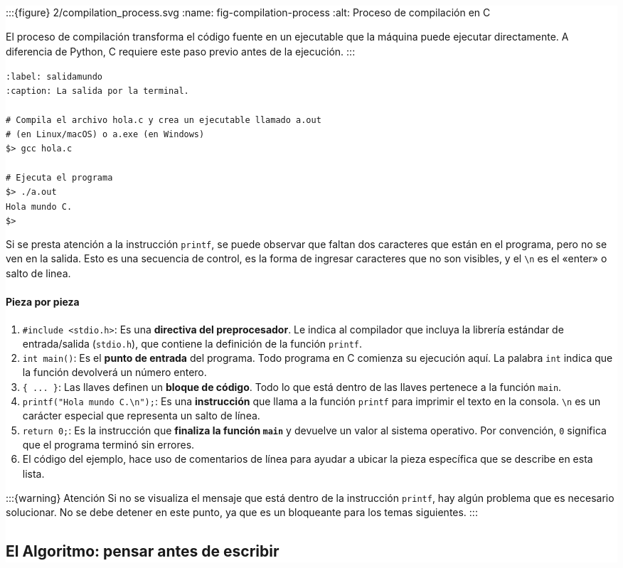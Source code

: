 :::{figure} 2/compilation_process.svg
:name: fig-compilation-process
:alt: Proceso de compilación en C

El proceso de compilación transforma el código fuente en un ejecutable que la máquina puede ejecutar directamente. A diferencia de Python, C requiere este paso previo antes de la ejecución.
:::

```{code-block} sh
:label: salidamundo
:caption: La salida por la terminal.

# Compila el archivo hola.c y crea un ejecutable llamado a.out
# (en Linux/macOS) o a.exe (en Windows)
$> gcc hola.c

# Ejecuta el programa
$> ./a.out
Hola mundo C.
$>
```

Si se presta atención a la instrucción `printf`, se puede observar que faltan
dos caracteres que están en el programa, pero no se ven en la salida. Esto es
una secuencia de control, es la forma de ingresar caracteres que no son
visibles, y el `\n` es el «enter» o salto de linea.

#### Pieza por pieza

1. `#include <stdio.h>`: Es una **directiva del preprocesador**. Le indica al
   compilador que incluya la librería estándar de entrada/salida (`stdio.h`),
   que contiene la definición de la función `printf`.
2. `int main()`: Es el **punto de entrada** del programa. Todo programa en C
   comienza su ejecución aquí. La palabra `int` indica que la función devolverá
   un número entero.
3. `{ ... }`: Las llaves definen un **bloque de código**. Todo lo que está
   dentro de las llaves pertenece a la función `main`.
4. `printf("Hola mundo C.\n");`: Es una **instrucción** que llama a la función
   `printf` para imprimir el texto en la consola. `\n` es un carácter especial
   que representa un salto de línea.
5. `return 0;`: Es la instrucción que **finaliza la función `main`** y devuelve
   un valor al sistema operativo. Por convención, `0` significa que el programa
   terminó sin errores.
6. El código del ejemplo, hace uso de comentarios de línea para ayudar a
   ubicar la pieza específica que se describe en esta lista.

:::{warning} Atención
Si no se visualiza el mensaje que está dentro de la instrucción `printf`, hay
algún problema que es necesario solucionar. No se debe detener en este punto, ya
que es un bloqueante para los temas siguientes.
:::

## El Algoritmo: pensar antes de escribir
